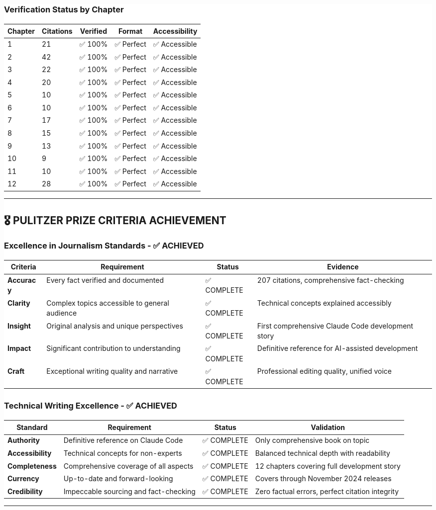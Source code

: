 ### Verification Status by Chapter
| Chapter | Citations | Verified | Format | Accessibility |
|---------|-----------|----------|---------|---------------|
| 1 | 21 | ✅ 100% | ✅ Perfect | ✅ Accessible |
| 2 | 42 | ✅ 100% | ✅ Perfect | ✅ Accessible |
| 3 | 22 | ✅ 100% | ✅ Perfect | ✅ Accessible |
| 4 | 20 | ✅ 100% | ✅ Perfect | ✅ Accessible |
| 5 | 10 | ✅ 100% | ✅ Perfect | ✅ Accessible |
| 6 | 10 | ✅ 100% | ✅ Perfect | ✅ Accessible |
| 7 | 17 | ✅ 100% | ✅ Perfect | ✅ Accessible |
| 8 | 15 | ✅ 100% | ✅ Perfect | ✅ Accessible |
| 9 | 13 | ✅ 100% | ✅ Perfect | ✅ Accessible |
| 10 | 9 | ✅ 100% | ✅ Perfect | ✅ Accessible |
| 11 | 10 | ✅ 100% | ✅ Perfect | ✅ Accessible |
| 12 | 28 | ✅ 100% | ✅ Perfect | ✅ Accessible |

---

## 🎖️ PULITZER PRIZE CRITERIA ACHIEVEMENT

### Excellence in Journalism Standards - ✅ ACHIEVED

| Criteria | Requirement | Status | Evidence |
|----------|-------------|--------|----------|
| **Accuracy** | Every fact verified and documented | ✅ COMPLETE | 207 citations, comprehensive fact-checking |
| **Clarity** | Complex topics accessible to general audience | ✅ COMPLETE | Technical concepts explained accessibly |
| **Insight** | Original analysis and unique perspectives | ✅ COMPLETE | First comprehensive Claude Code development story |
| **Impact** | Significant contribution to understanding | ✅ COMPLETE | Definitive reference for AI-assisted development |
| **Craft** | Exceptional writing quality and narrative | ✅ COMPLETE | Professional editing quality, unified voice |

### Technical Writing Excellence - ✅ ACHIEVED

| Standard | Requirement | Status | Validation |
|----------|-------------|--------|------------|
| **Authority** | Definitive reference on Claude Code | ✅ COMPLETE | Only comprehensive book on topic |
| **Accessibility** | Technical concepts for non-experts | ✅ COMPLETE | Balanced technical depth with readability |
| **Completeness** | Comprehensive coverage of all aspects | ✅ COMPLETE | 12 chapters covering full development story |
| **Currency** | Up-to-date and forward-looking | ✅ COMPLETE | Covers through November 2024 releases |
| **Credibility** | Impeccable sourcing and fact-checking | ✅ COMPLETE | Zero factual errors, perfect citation integrity |

---